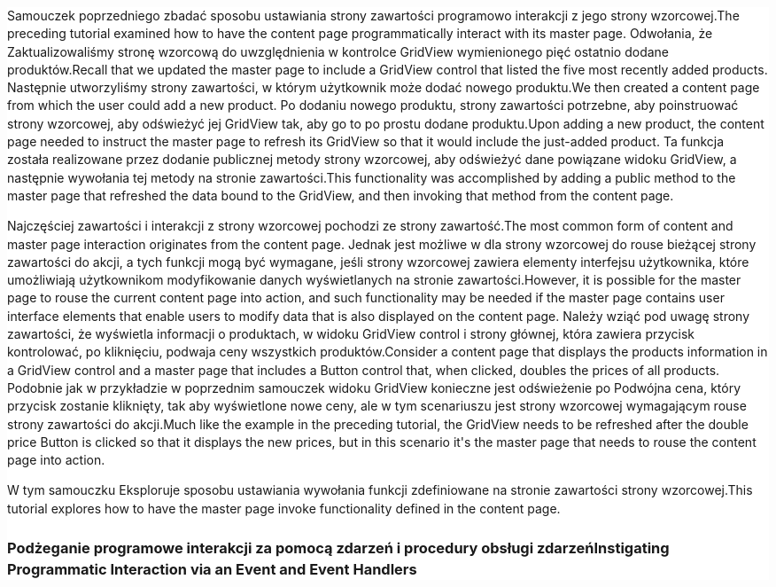 <span data-ttu-id="d5e47-108">Samouczek poprzedniego zbadać sposobu ustawiania strony zawartości programowo interakcji z jego strony wzorcowej.</span><span class="sxs-lookup"><span data-stu-id="d5e47-108">The preceding tutorial examined how to have the content page programmatically interact with its master page.</span></span> <span data-ttu-id="d5e47-109">Odwołania, że Zaktualizowaliśmy stronę wzorcową do uwzględnienia w kontrolce GridView wymienionego pięć ostatnio dodane produktów.</span><span class="sxs-lookup"><span data-stu-id="d5e47-109">Recall that we updated the master page to include a GridView control that listed the five most recently added products.</span></span> <span data-ttu-id="d5e47-110">Następnie utworzyliśmy strony zawartości, w którym użytkownik może dodać nowego produktu.</span><span class="sxs-lookup"><span data-stu-id="d5e47-110">We then created a content page from which the user could add a new product.</span></span> <span data-ttu-id="d5e47-111">Po dodaniu nowego produktu, strony zawartości potrzebne, aby poinstruować strony wzorcowej, aby odświeżyć jej GridView tak, aby go to po prostu dodane produktu.</span><span class="sxs-lookup"><span data-stu-id="d5e47-111">Upon adding a new product, the content page needed to instruct the master page to refresh its GridView so that it would include the just-added product.</span></span> <span data-ttu-id="d5e47-112">Ta funkcja została realizowane przez dodanie publicznej metody strony wzorcowej, aby odświeżyć dane powiązane widoku GridView, a następnie wywołania tej metody na stronie zawartości.</span><span class="sxs-lookup"><span data-stu-id="d5e47-112">This functionality was accomplished by adding a public method to the master page that refreshed the data bound to the GridView, and then invoking that method from the content page.</span></span>

<span data-ttu-id="d5e47-113">Najczęściej zawartości i interakcji z strony wzorcowej pochodzi ze strony zawartość.</span><span class="sxs-lookup"><span data-stu-id="d5e47-113">The most common form of content and master page interaction originates from the content page.</span></span> <span data-ttu-id="d5e47-114">Jednak jest możliwe w dla strony wzorcowej do rouse bieżącej strony zawartości do akcji, a tych funkcji mogą być wymagane, jeśli strony wzorcowej zawiera elementy interfejsu użytkownika, które umożliwiają użytkownikom modyfikowanie danych wyświetlanych na stronie zawartości.</span><span class="sxs-lookup"><span data-stu-id="d5e47-114">However, it is possible for the master page to rouse the current content page into action, and such functionality may be needed if the master page contains user interface elements that enable users to modify data that is also displayed on the content page.</span></span> <span data-ttu-id="d5e47-115">Należy wziąć pod uwagę strony zawartości, że wyświetla informacji o produktach, w widoku GridView control i strony głównej, która zawiera przycisk kontrolować, po kliknięciu, podwaja ceny wszystkich produktów.</span><span class="sxs-lookup"><span data-stu-id="d5e47-115">Consider a content page that displays the products information in a GridView control and a master page that includes a Button control that, when clicked, doubles the prices of all products.</span></span> <span data-ttu-id="d5e47-116">Podobnie jak w przykładzie w poprzednim samouczek widoku GridView konieczne jest odświeżenie po Podwójna cena, który przycisk zostanie kliknięty, tak aby wyświetlone nowe ceny, ale w tym scenariuszu jest strony wzorcowej wymagającym rouse strony zawartości do akcji.</span><span class="sxs-lookup"><span data-stu-id="d5e47-116">Much like the example in the preceding tutorial, the GridView needs to be refreshed after the double price Button is clicked so that it displays the new prices, but in this scenario it's the master page that needs to rouse the content page into action.</span></span>

<span data-ttu-id="d5e47-117">W tym samouczku Eksploruje sposobu ustawiania wywołania funkcji zdefiniowane na stronie zawartości strony wzorcowej.</span><span class="sxs-lookup"><span data-stu-id="d5e47-117">This tutorial explores how to have the master page invoke functionality defined in the content page.</span></span>

### <a name="instigating-programmatic-interaction-via-an-event-and-event-handlers"></a><span data-ttu-id="d5e47-118">Podżeganie programowe interakcji za pomocą zdarzeń i procedury obsługi zdarzeń</span><span class="sxs-lookup"><span data-stu-id="d5e47-118">Instigating Programmatic Interaction via an Event and Event Handlers</span></span>
